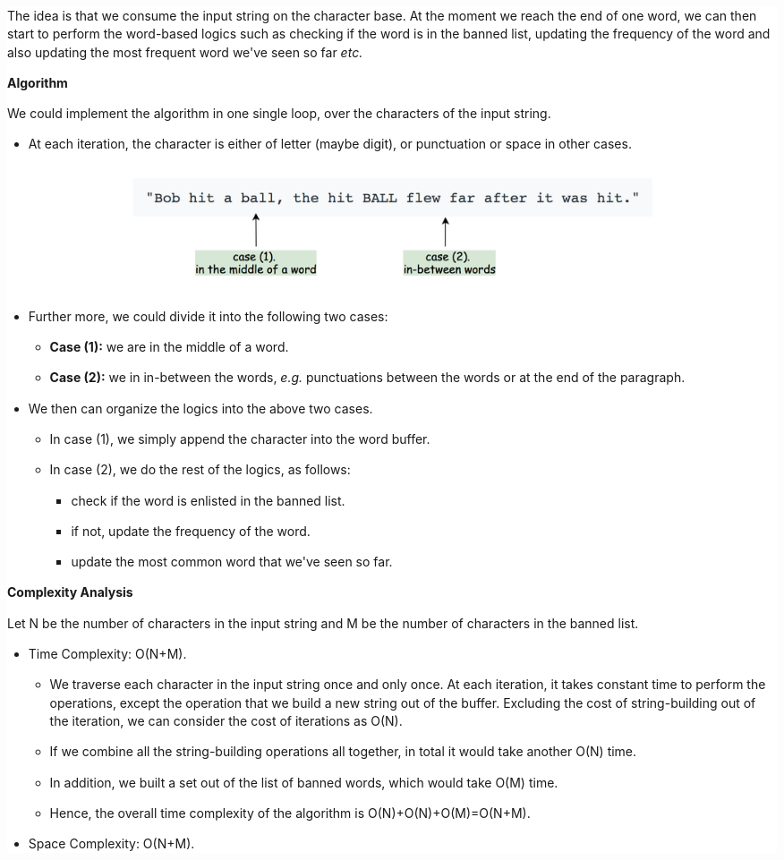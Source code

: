 The idea is that we consume the input string on the character base.
At the moment we reach the end of one word, we can then start to perform the word-based logics such as checking if the word is in the banned list, updating the frequency of the word and also updating the most frequent word we've seen so far _etc._

**Algorithm**

We could implement the algorithm in one single loop, over the characters of the input string.

* At each iteration, the character is either of letter (maybe digit), or punctuation or space in other cases.

![character pointers](img/819_most_common_word_819_character_pointers_.png)

* Further more, we could divide it into the following two cases:

  * **Case (1):** we are in the middle of a word.

  * **Case (2):** we in in-between the words, _e.g._ punctuations between the words or at the end of the paragraph.

* We then can organize the logics into the above two cases.

  * In case (1), we simply append the character into the word buffer.

  * In case (2), we do the rest of the logics, as follows:

    * check if the word is enlisted in the banned list.

    * if not, update the frequency of the word.

    * update the most common word that we've seen so far.

**Complexity Analysis**

Let N be the number of characters in the input string and M be the number of characters in the banned list.

* Time Complexity: O(N+M).

  * We traverse each character in the input string once and only once. At each iteration, it takes constant time to perform the operations, except the operation that we build a new string out of the buffer. Excluding the cost of string-building out of the iteration, we can consider the cost of iterations as O(N).

  * If we combine all the string-building operations all together, in total it would take another O(N) time.

  * In addition, we built a set out of the list of banned words, which would take O(M) time.

  * Hence, the overall time complexity of the algorithm is O(N)+O(N)+O(M)\=O(N+M).

* Space Complexity: O(N+M).
